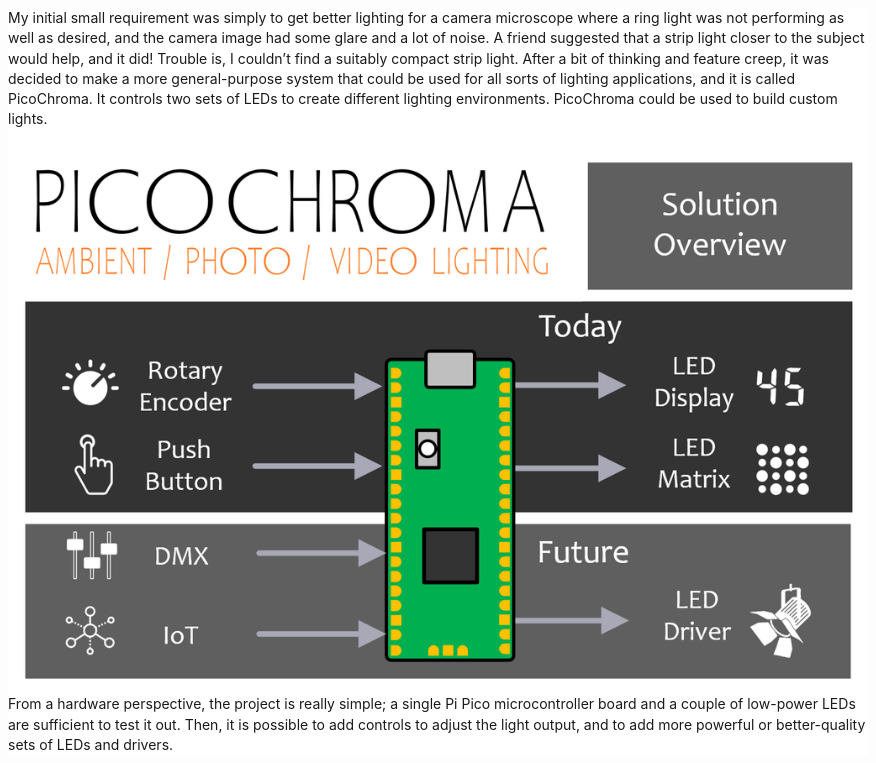 My initial small requirement was simply to get better lighting for a camera microscope where a ring light was not performing as well as desired, and the camera image had some glare and a lot of noise. A friend suggested that a strip light closer to the subject would help, and it did! Trouble is, I couldn’t find a suitably compact strip light. After a bit of thinking and feature creep, it was decided to make a more general-purpose system that could be used for all sorts of lighting applications, and it is called PicoChroma. It controls two sets of LEDs to create different lighting environments. PicoChroma could be used to build custom lights.

<img width="100%" align="left" src="doc\pc-sol-overview.png">


From a hardware perspective, the project is really simple; a single Pi Pico microcontroller board and a couple of low-power LEDs are sufficient to test it out. Then, it is possible to add controls to adjust the light output, and to add more powerful or better-quality sets of LEDs and drivers.
